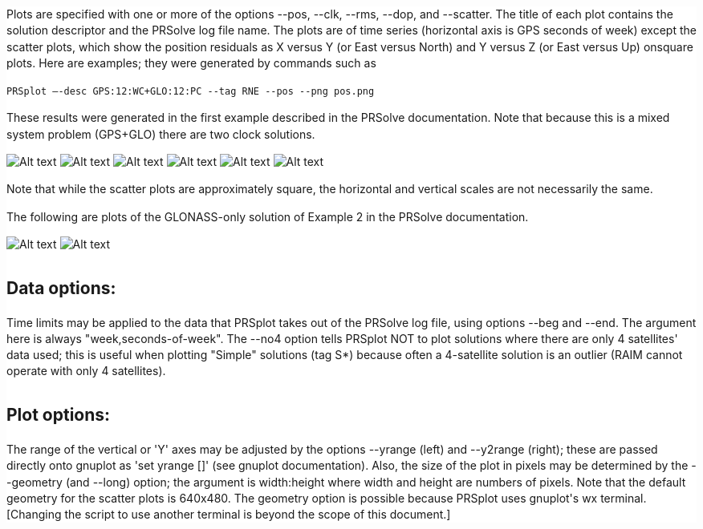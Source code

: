Plots are specified with one or more of the options --pos, --clk, --rms, --dop, and --scatter. The title of each plot contains 
the solution descriptor and the PRSolve log file name. The plots are of time series (horizontal axis is GPS seconds of week) 
except the scatter plots, which show the position residuals as X versus Y (or East versus North) and Y versus Z (or East versus Up) 
onsquare plots. 
Here are examples; they were generated by commands such as
    
    PRSplot –-desc GPS:12:WC+GLO:12:PC --tag RNE --pos --png pos.png
These results were generated in the first example described in the PRSolve documentation. Note that because this is a mixed 
system problem (GPS+GLO) there are two clock solutions.

![Alt text](doc/PRSplot1.png)
![Alt text](doc/PRSplot2.png)
![Alt text](doc/PRSplot3.png)
![Alt text](doc/PRSplot4.png)
![Alt text](doc/PRSplot5_1.png) ![Alt text](doc/PRSplot5_2.png)

Note that while the scatter plots are approximately square, the horizontal and vertical scales are not necessarily the same.

The following are plots of the GLONASS-only solution of Example 2 in the PRSolve documentation.

![Alt text](doc/PRSplot6.png)
![Alt text](doc/PRSplot7.png)

Data options:
-------------

Time limits may be applied to the data that PRSplot takes out of the PRSolve log file, using options --beg and --end. The 
argument here is always "week,seconds-of-week". The --no4 option tells PRSplot NOT to plot solutions where there are only 
4 satellites' data used; this is useful when plotting "Simple" solutions (tag S*) because often a 4-satellite solution is 
an outlier (RAIM cannot operate with only 4 satellites).

Plot options:
------------- 

The range of the vertical or 'Y' axes may be adjusted by the options --yrange (left) and --y2range (right); these are 
passed directly onto gnuplot as 'set yrange [<arg>]' (see gnuplot documentation). Also, the size of the plot in pixels 
may be determined by the --geometry (and --long) option; the argument is width:height where width and height are numbers 
of pixels. Note that the default geometry for the scatter plots is 640x480. The geometry option is possible because PRSplot
uses gnuplot's wx terminal. [Changing the script to use another terminal is beyond the scope of this document.]
